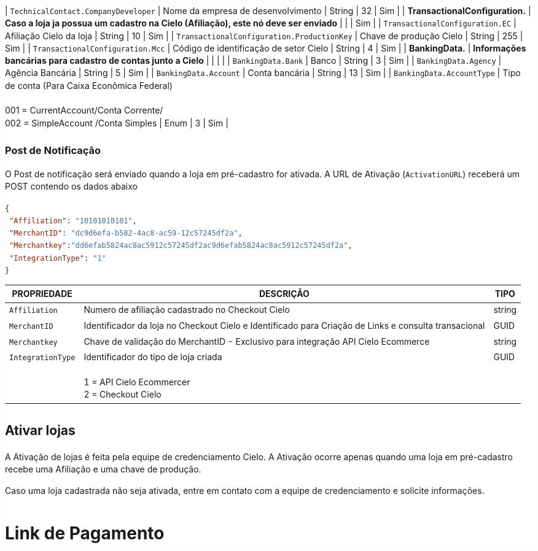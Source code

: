 | `TechnicalContact.CompanyDeveloper`        | Nome da empresa de desenvolvimento                                                                                                 | String | 32      | Sim         |
| **TransactionalConfiguration.**            | **Caso a loja ja possua um cadastro na Cielo (Afiliação), este nó deve ser enviado**                                               |        |         | Sim         |
| `TransactionalConfiguration.EC`            | Afiliação Cielo da loja                                                                                                            | String | 10      | Sim         |
| `TransactionalConfiguration.ProductionKey` | Chave de produção Cielo                                                                                                            | String | 255     | Sim         |
| `TransactionalConfiguration.Mcc`           | Código de identificação de setor Cielo                                                                                             | String | 4       | Sim         |
| **BankingData.**                           | **Informações bancárias para cadastro de contas junto a Cielo**                                                                    |        |         |             |
| `BankingData.Bank`                         | Banco                                                                                                                              | String | 3       | Sim         |
| `BankingData.Agency`                       | Agência Bancária                                                                                                                   | String | 5       | Sim         |
| `BankingData.Account`                      | Conta bancária                                                                                                                     | String | 13      | Sim         |
| `BankingData.AccountType`                  | Tipo de conta (Para Caixa Econômica Federal) <br><br> 001 = CurrentAccount/Conta Corrente/ <br> 002 = SimpleAccount /Conta Simples | Enum   | 3       | Sim         |

### Post de Notificação

O Post de notificação será enviado quando a loja em pré-cadastro for ativada.
A URL de Ativação (`ActivationURL`) receberá um POST contendo os dados abaixo

``` json
{
 "Affiliation": "10101010101",
 "MerchantID": "dc9d6efa-b582-4ac8-ac59-12c57245df2a",
 "Merchantkey":"dd6efab5824ac8ac5912c57245df2ac9d6efab5824ac8ac5912c57245df2a",
 "IntegrationType": "1"
}

```

| PROPRIEDADE      | DESCRIÇÃO                                                                                                    | TIPO   |
|------------------|--------------------------------------------------------------------------------------------------------------|--------|
| `Affiliation`    | Numero de afiliação cadastrado no Checkout Cielo                                                             | string |
| `MerchantID`     | Identificador da loja no Checkout Cielo e Identificado para Criação de Links e consulta transacional         | GUID   |
| `Merchantkey`    | Chave de validação do MerchantID - Exclusivo para integração API Cielo Ecommerce                             | string |
| `IntegrationType`| Identificador do tipo de loja criada <br><br> 1 = API Cielo Ecommercer <br> 2 = Checkout Cielo               | GUID   |
 
## Ativar lojas

A Ativação de lojas é feita pela equipe de credenciamento Cielo. A Ativação ocorre apenas quando uma loja em pré-cadastro recebe uma Afiliação e uma chave de produção.

Caso uma loja cadastrada não seja ativada, entre em contato com a equipe de credenciamento e solicite informações.

# Link de Pagamento

